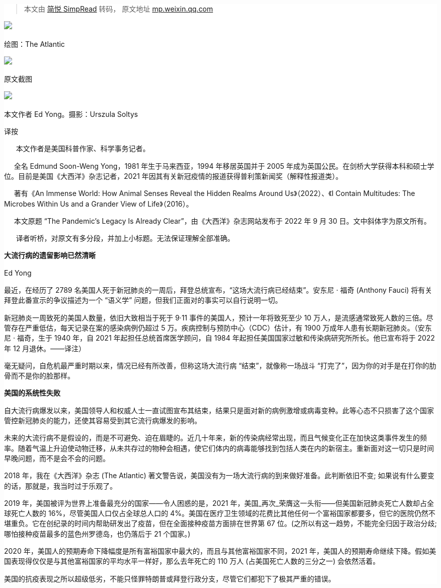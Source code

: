 > 本文由 [简悦 SimpRead](http://ksria.com/simpread/) 转码， 原文地址 [mp.weixin.qq.com](https://mp.weixin.qq.com/s/4xl0gy4Vt6O6Y14lEletnw?utm_campaign=%E6%96%B0%E9%97%BB%E5%AE%9E%E9%AA%8C%E5%AE%A4&utm_medium=email&utm_source=Revue%20newsletter)

![](https://mmbiz.qpic.cn/mmbiz_png/R9EM7zxC873hbu0MJiaPwva9PoOdjFPaITIXxqntzAqyIpb3hFjIibp0eaeH654bW31lKPdzdeiaMH4Haib5tTRemw/640?wx_fmt=png)

绘图：The Atlantic

![](https://mmbiz.qpic.cn/mmbiz_png/R9EM7zxC873hbu0MJiaPwva9PoOdjFPaI4trmiadgKXBOSEcj594xbORtQFxMGJTt7xGI7NXqY5N5u7ysziaUe2Cg/640?wx_fmt=png)

原文截图  

![](https://mmbiz.qpic.cn/mmbiz_png/R9EM7zxC873hbu0MJiaPwva9PoOdjFPaI0YKETS5hLAra9aUe8eicm3ldFnk4HWZZzuicLXsGYOM8RPLREvia54hIQ/640?wx_fmt=png)

本文作者 Ed Yong。摄影：Urszula Soltys

译按

      本文作者是美国科普作家、科学事务记者。

     全名 Edmund Soon-Weng Yong，1981 年生于马来西亚，1994 年移居英国并于 2005 年成为英国公民。在剑桥大学获得本科和硕士学位。目前是美国《大西洋》杂志记者，2021 年因其有关新冠疫情的报道获得普利策新闻奖（解释性报道类）。

     著有《An Immense World: How Animal Senses Reveal the Hidden Realms Around Us》（2022）、《I Contain Multitudes: The Microbes Within Us and a Grander View of Life》（2016）。

     本文原题 “The Pandemic’s Legacy Is Already Clear”，由《大西洋》杂志网站发布于 2022 年 9 月 30 日。文中斜体字为原文所有。

      译者听桥，对原文有多分段，并加上小标题。无法保证理解全部准确。

**大流行病的遗留影响已然清晰**

Ed Yong

最近，在经历了 2789 名美国人死于新冠肺炎的一周后，拜登总统宣布，“这场大流行病已经结束”。安东尼 · 福奇 (Anthony Fauci) 将有关拜登此番宣示的争议描述为一个 “语义学” 问题，但我们正面对的事实可以自行说明一切。

新冠肺炎一周致死的美国人数量，依旧大致相当于死于 9·11 事件的美国人，预计一年将致死至少 10 万人，是流感通常致死人数的三倍。尽管存在严重低估，每天记录在案的感染病例仍超过 5 万。疾病控制与预防中心（CDC）估计，有 1900 万成年人患有长期新冠肺炎。（安东尼 · 福奇，生于 1940 年，自 2021 年起担任总统首席医学顾问，自 1984 年起担任美国国家过敏和传染病研究所所长。他已宣布将于 2022 年 12 月退休。——译注）

毫无疑问，自危机最严重时期以来，情况已经有所改善，但称这场大流行病 “结束”，就像称一场战斗 “打完了”，因为你的对手是在打你的肋骨而不是你的脸那样。

**美国的系统性失败**

自大流行病爆发以来，美国领导人和权威人士一直试图宣布其结束，结果只是面对新的病例激增或病毒变种。此等心态不只损害了这个国家管控新冠肺炎的能力，还使其容易受到其它流行病爆发的影响。

未来的大流行病不是假设的，而是不可避免、迫在眉睫的。近几十年来，新的传染病经常出现，而且气候变化正在加快这类事件发生的频率。随着气温上升迫使动物迁移，从未共存过的物种会相遇，使它们体内的病毒能够找到包括人类在内的新宿主。重新面对这一切只是时间早晚问题，而不是会不会的问题。

2018 年，我在《大西洋》杂志 (The Atlantic) 著文警告说，美国没有为一场大流行病的到来做好准备。此判断依旧不变; 如果说有什么要变的话，那就是，我当时过于乐观了。

2019 年，美国被评为世界上准备最充分的国家——令人困惑的是，2021 年，美国_再次_荣膺这一头衔——但美国新冠肺炎死亡人数却占全球死亡人数的 16%，尽管美国人口仅占全球总人口的 4%。美国在医疗卫生领域的花费比其他任何一个富裕国家都要多，但它的医院仍然不堪重负。它在创纪录的时间内帮助研发出了疫苗，但在全面接种疫苗方面排在世界第 67 位。(之所以有这一趋势，不能完全归因于政治分歧; 哪怕接种疫苗最多的蓝色州罗德岛，也仍落后于 21 个国家。)

2020 年，美国人的预期寿命下降幅度是所有富裕国家中最大的，而且与其他富裕国家不同，2021 年，美国人的预期寿命继续下降。假如美国表现得仅仅是与其他富裕国家的平均水平一样好，那么去年死亡的 110 万人 (占美国死亡人数的三分之一) 会依然活着。

美国的抗疫表现之所以超级低劣，不能只怪罪特朗普或拜登行政分支，尽管它们都犯下了极其严重的错误。
